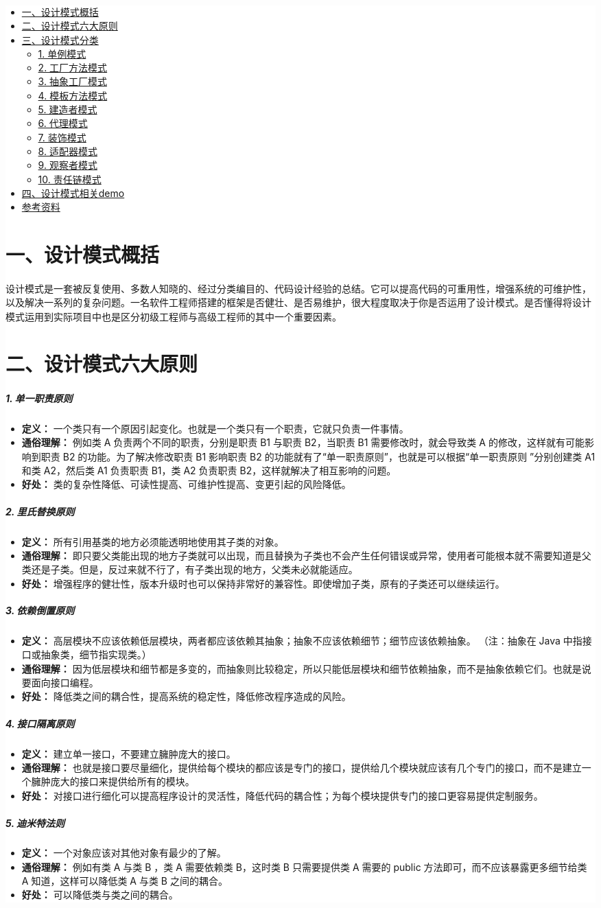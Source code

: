 
- [一、设计模式概括](#一设计模式概括)
- [二、设计模式六大原则](#二设计模式六大原则)
- [三、设计模式分类](#三设计模式分类)
  - [1. 单例模式](#1-单例模式)
  - [2. 工厂方法模式](#2-工厂方法模式)
  - [3. 抽象工厂模式](#3-抽象工厂模式)
  - [4. 模板方法模式](#4-模板方法模式)
  - [5. 建造者模式](#5-建造者模式)
  - [6. 代理模式](#6-代理模式)
  - [7. 装饰模式](#7-装饰模式)
  - [8. 适配器模式](#8-适配器模式)
  - [9. 观察者模式](#9-观察者模式)
  - [10. 责任链模式](#10-责任链模式)
- [四、设计模式相关demo](#四设计模式相关demo)
- [参考资料](#参考资料)

# 一、设计模式概括
设计模式是一套被反复使用、多数人知晓的、经过分类编目的、代码设计经验的总结。它可以提高代码的可重用性，增强系统的可维护性，以及解决一系列的复杂问题。一名软件工程师搭建的框架是否健壮、是否易维护，很大程度取决于你是否运用了设计模式。是否懂得将设计模式运用到实际项目中也是区分初级工程师与高级工程师的其中一个重要因素。

# 二、设计模式六大原则

##### 1. 单一职责原则  
- **定义：** 一个类只有一个原因引起变化。也就是一个类只有一个职责，它就只负责一件事情。
- **通俗理解：** 例如类 A 负责两个不同的职责，分别是职责 B1 与职责 B2，当职责 B1 需要修改时，就会导致类 A 的修改，这样就有可能影响到职责 B2 的功能。为了解决修改职责 B1 影响职责 B2 的功能就有了“单一职责原则”，也就是可以根据“单一职责原则  ”分别创建类 A1 和类 A2，然后类 A1 负责职责 B1，类 A2 负责职责 B2，这样就解决了相互影响的问题。
- **好处：** 类的复杂性降低、可读性提高、可维护性提高、变更引起的风险降低。

##### 2. 里氏替换原则
- **定义：** 所有引用基类的地方必须能透明地使用其子类的对象。
- **通俗理解：** 即只要父类能出现的地方子类就可以出现，而且替换为子类也不会产生任何错误或异常，使用者可能根本就不需要知道是父类还是子类。但是，反过来就不行了，有子类出现的地方，父类未必就能适应。
- **好处：** 增强程序的健壮性，版本升级时也可以保持非常好的兼容性。即使增加子类，原有的子类还可以继续运行。

##### 3. 依赖倒置原则
- **定义：** 高层模块不应该依赖低层模块，两者都应该依赖其抽象；抽象不应该依赖细节；细节应该依赖抽象。
  （注：抽象在 Java 中指接口或抽象类，细节指实现类。）
- **通俗理解：** 因为低层模块和细节都是多变的，而抽象则比较稳定，所以只能低层模块和细节依赖抽象，而不是抽象依赖它们。也就是说要面向接口编程。
- **好处：** 降低类之间的耦合性，提高系统的稳定性，降低修改程序造成的风险。

##### 4. 接口隔离原则
- **定义：** 建立单一接口，不要建立臃肿庞大的接口。
- **通俗理解：** 也就是接口要尽量细化，提供给每个模块的都应该是专门的接口，提供给几个模块就应该有几个专门的接口，而不是建立一个臃肿庞大的接口来提供给所有的模块。
- **好处：** 对接口进行细化可以提高程序设计的灵活性，降低代码的耦合性；为每个模块提供专门的接口更容易提供定制服务。

##### 5. 迪米特法则
- **定义：** 一个对象应该对其他对象有最少的了解。
- **通俗理解：** 例如有类 A 与类 B ，类 A 需要依赖类 B，这时类 B 只需要提供类 A 需要的 public 方法即可，而不应该暴露更多细节给类 A 知道，这样可以降低类 A 与类 B 之间的耦合。
- **好处：** 可以降低类与类之间的耦合。

